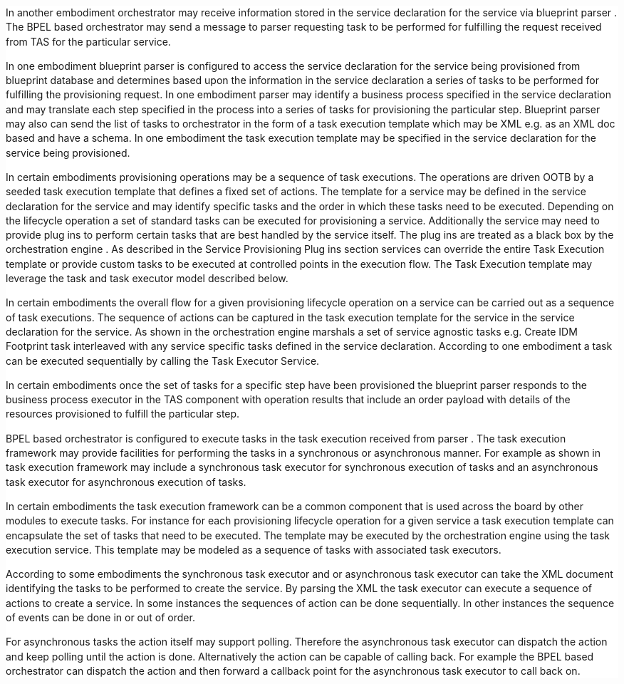 In another embodiment orchestrator may receive information stored in the service declaration for the service via blueprint parser . The BPEL based orchestrator may send a message to parser requesting task to be performed for fulfilling the request received from TAS for the particular service.

In one embodiment blueprint parser is configured to access the service declaration for the service being provisioned from blueprint database and determines based upon the information in the service declaration a series of tasks to be performed for fulfilling the provisioning request. In one embodiment parser may identify a business process specified in the service declaration and may translate each step specified in the process into a series of tasks for provisioning the particular step. Blueprint parser may also can send the list of tasks to orchestrator in the form of a task execution template which may be XML e.g. as an XML doc based and have a schema. In one embodiment the task execution template may be specified in the service declaration for the service being provisioned.

In certain embodiments provisioning operations may be a sequence of task executions. The operations are driven OOTB by a seeded task execution template that defines a fixed set of actions. The template for a service may be defined in the service declaration for the service and may identify specific tasks and the order in which these tasks need to be executed. Depending on the lifecycle operation a set of standard tasks can be executed for provisioning a service. Additionally the service may need to provide plug ins to perform certain tasks that are best handled by the service itself. The plug ins are treated as a black box by the orchestration engine . As described in the Service Provisioning Plug ins section services can override the entire Task Execution template or provide custom tasks to be executed at controlled points in the execution flow. The Task Execution template may leverage the task and task executor model described below.

In certain embodiments the overall flow for a given provisioning lifecycle operation on a service can be carried out as a sequence of task executions. The sequence of actions can be captured in the task execution template for the service in the service declaration for the service. As shown in the orchestration engine marshals a set of service agnostic tasks e.g. Create IDM Footprint task interleaved with any service specific tasks defined in the service declaration. According to one embodiment a task can be executed sequentially by calling the Task Executor Service.

In certain embodiments once the set of tasks for a specific step have been provisioned the blueprint parser responds to the business process executor in the TAS component with operation results that include an order payload with details of the resources provisioned to fulfill the particular step.

BPEL based orchestrator is configured to execute tasks in the task execution received from parser . The task execution framework may provide facilities for performing the tasks in a synchronous or asynchronous manner. For example as shown in task execution framework may include a synchronous task executor for synchronous execution of tasks and an asynchronous task executor for asynchronous execution of tasks.

In certain embodiments the task execution framework can be a common component that is used across the board by other modules to execute tasks. For instance for each provisioning lifecycle operation for a given service a task execution template can encapsulate the set of tasks that need to be executed. The template may be executed by the orchestration engine using the task execution service. This template may be modeled as a sequence of tasks with associated task executors.

According to some embodiments the synchronous task executor and or asynchronous task executor can take the XML document identifying the tasks to be performed to create the service. By parsing the XML the task executor can execute a sequence of actions to create a service. In some instances the sequences of action can be done sequentially. In other instances the sequence of events can be done in or out of order.

For asynchronous tasks the action itself may support polling. Therefore the asynchronous task executor can dispatch the action and keep polling until the action is done. Alternatively the action can be capable of calling back. For example the BPEL based orchestrator can dispatch the action and then forward a callback point for the asynchronous task executor to call back on.
